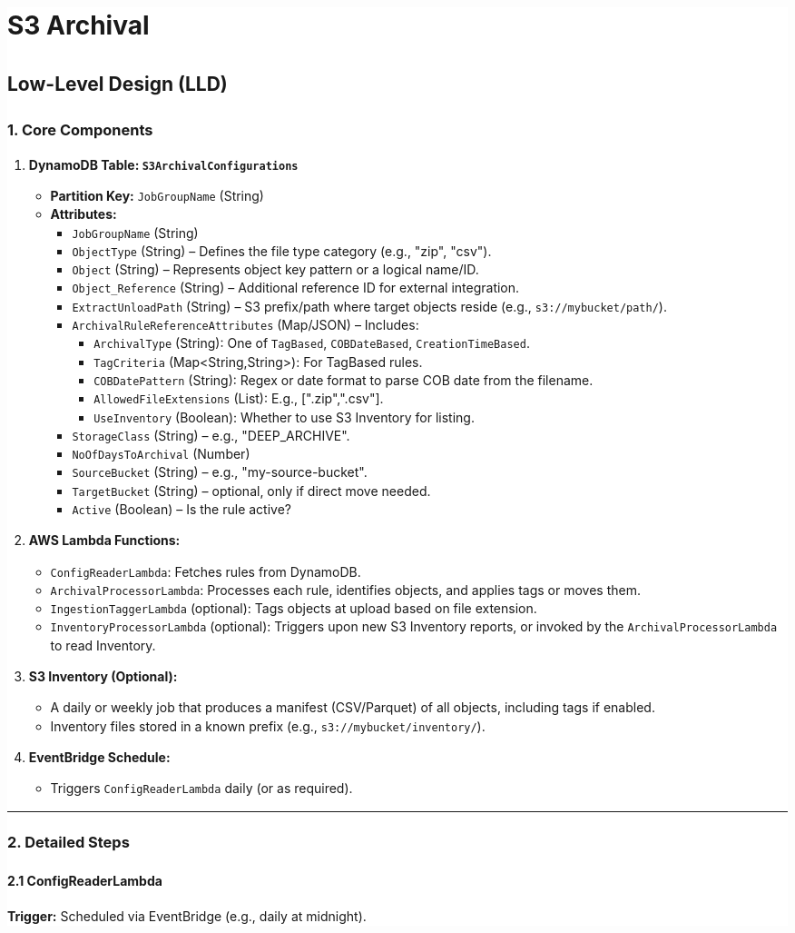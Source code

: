 # S3 Archival 

## Low-Level Design (LLD)

### 1. Core Components

1. **DynamoDB Table: `S3ArchivalConfigurations`**
   - **Partition Key:** `JobGroupName` (String)
   - **Attributes:**
     - `JobGroupName` (String)
     - `ObjectType` (String) – Defines the file type category (e.g., "zip", "csv").
     - `Object` (String) – Represents object key pattern or a logical name/ID.
     - `Object_Reference` (String) – Additional reference ID for external integration.
     - `ExtractUnloadPath` (String) – S3 prefix/path where target objects reside (e.g., `s3://mybucket/path/`).
     - `ArchivalRuleReferenceAttributes` (Map/JSON) – Includes:
       - `ArchivalType` (String): One of `TagBased`, `COBDateBased`, `CreationTimeBased`.
       - `TagCriteria` (Map<String,String>): For TagBased rules.
       - `COBDatePattern` (String): Regex or date format to parse COB date from the filename.
       - `AllowedFileExtensions` (List<String>): E.g., [".zip",".csv"].
       - `UseInventory` (Boolean): Whether to use S3 Inventory for listing.
     - `StorageClass` (String) – e.g., "DEEP_ARCHIVE".
     - `NoOfDaysToArchival` (Number)
     - `SourceBucket` (String) – e.g., "my-source-bucket".
     - `TargetBucket` (String) – optional, only if direct move needed.
     - `Active` (Boolean) – Is the rule active?

2. **AWS Lambda Functions:**
   - `ConfigReaderLambda`: Fetches rules from DynamoDB.
   - `ArchivalProcessorLambda`: Processes each rule, identifies objects, and applies tags or moves them.
   - `IngestionTaggerLambda` (optional): Tags objects at upload based on file extension.
   - `InventoryProcessorLambda` (optional): Triggers upon new S3 Inventory reports, or invoked by the `ArchivalProcessorLambda` to read Inventory.

3. **S3 Inventory (Optional):**
   - A daily or weekly job that produces a manifest (CSV/Parquet) of all objects, including tags if enabled.
   - Inventory files stored in a known prefix (e.g., `s3://mybucket/inventory/`).

4. **EventBridge Schedule:**
   - Triggers `ConfigReaderLambda` daily (or as required).

---

### 2. Detailed Steps

#### 2.1 ConfigReaderLambda

**Trigger:** Scheduled via EventBridge (e.g., daily at midnight).
